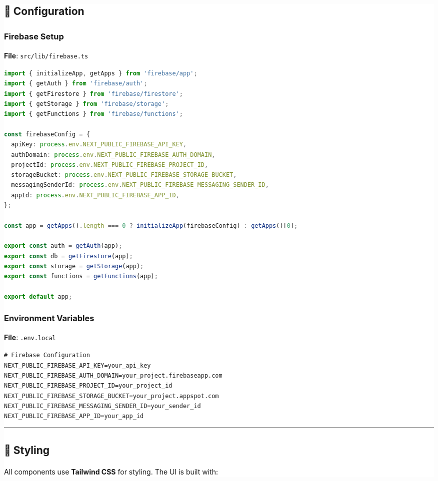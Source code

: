 
## 🔧 Configuration

### Firebase Setup

**File**: `src/lib/firebase.ts`

```typescript
import { initializeApp, getApps } from 'firebase/app';
import { getAuth } from 'firebase/auth';
import { getFirestore } from 'firebase/firestore';
import { getStorage } from 'firebase/storage';
import { getFunctions } from 'firebase/functions';

const firebaseConfig = {
  apiKey: process.env.NEXT_PUBLIC_FIREBASE_API_KEY,
  authDomain: process.env.NEXT_PUBLIC_FIREBASE_AUTH_DOMAIN,
  projectId: process.env.NEXT_PUBLIC_FIREBASE_PROJECT_ID,
  storageBucket: process.env.NEXT_PUBLIC_FIREBASE_STORAGE_BUCKET,
  messagingSenderId: process.env.NEXT_PUBLIC_FIREBASE_MESSAGING_SENDER_ID,
  appId: process.env.NEXT_PUBLIC_FIREBASE_APP_ID,
};

const app = getApps().length === 0 ? initializeApp(firebaseConfig) : getApps()[0];

export const auth = getAuth(app);
export const db = getFirestore(app);
export const storage = getStorage(app);
export const functions = getFunctions(app);

export default app;
```

### Environment Variables

**File**: `.env.local`

```env
# Firebase Configuration
NEXT_PUBLIC_FIREBASE_API_KEY=your_api_key
NEXT_PUBLIC_FIREBASE_AUTH_DOMAIN=your_project.firebaseapp.com
NEXT_PUBLIC_FIREBASE_PROJECT_ID=your_project_id
NEXT_PUBLIC_FIREBASE_STORAGE_BUCKET=your_project.appspot.com
NEXT_PUBLIC_FIREBASE_MESSAGING_SENDER_ID=your_sender_id
NEXT_PUBLIC_FIREBASE_APP_ID=your_app_id
```

---

## 🎨 Styling

All components use **Tailwind CSS** for styling. The UI is built with:
